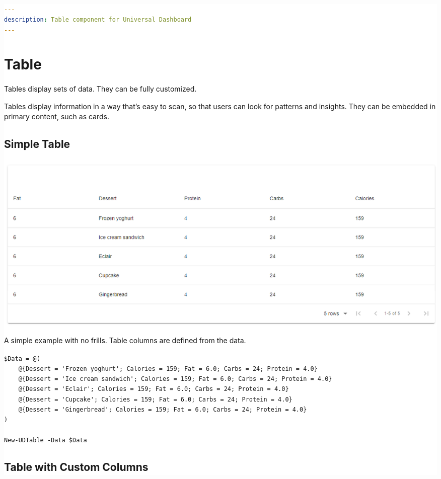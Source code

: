 ```yaml
---
description: Table component for Universal Dashboard
---
```


# Table

Tables display sets of data. They can be fully customized.

Tables display information in a way that’s easy to scan, so that users can look for patterns and insights. They can be embedded in primary content, such as cards.

## Simple Table

![](../../../.gitbook/assets/image%20%2858%29.png)

A simple example with no frills. Table columns are defined from the data.

```text
$Data = @(
    @{Dessert = 'Frozen yoghurt'; Calories = 159; Fat = 6.0; Carbs = 24; Protein = 4.0}
    @{Dessert = 'Ice cream sandwich'; Calories = 159; Fat = 6.0; Carbs = 24; Protein = 4.0}
    @{Dessert = 'Eclair'; Calories = 159; Fat = 6.0; Carbs = 24; Protein = 4.0}
    @{Dessert = 'Cupcake'; Calories = 159; Fat = 6.0; Carbs = 24; Protein = 4.0}
    @{Dessert = 'Gingerbread'; Calories = 159; Fat = 6.0; Carbs = 24; Protein = 4.0}
) 

New-UDTable -Data $Data
```

## Table with Custom Columns
